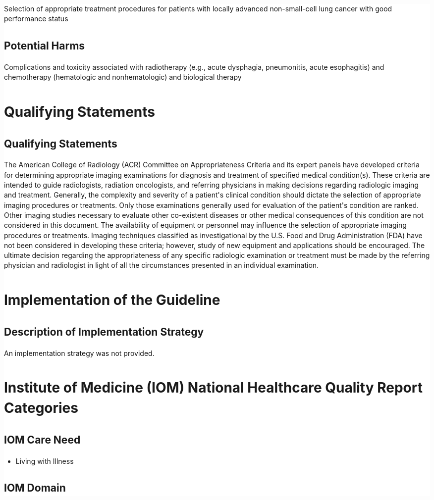 

Selection of appropriate treatment procedures for patients with locally advanced non-small-cell lung cancer with good performance status

## Potential Harms



Complications and toxicity associated with radiotherapy (e.g., acute dysphagia, pneumonitis, acute esophagitis) and chemotherapy (hematologic and nonhematologic) and biological therapy

# Qualifying Statements

## Qualifying Statements



The American College of Radiology (ACR) Committee on Appropriateness Criteria and its expert panels have developed criteria for determining appropriate imaging examinations for diagnosis and treatment of specified medical condition(s). These criteria are intended to guide radiologists, radiation oncologists, and referring physicians in making decisions regarding radiologic imaging and treatment. Generally, the complexity and severity of a patient's clinical condition should dictate the selection of appropriate imaging procedures or treatments. Only those examinations generally used for evaluation of the patient's condition are ranked. Other imaging studies necessary to evaluate other co-existent diseases or other medical consequences of this condition are not considered in this document. The availability of equipment or personnel may influence the selection of appropriate imaging procedures or treatments. Imaging techniques classified as investigational by the U.S. Food and Drug Administration (FDA) have not been considered in developing these criteria; however, study of new equipment and applications should be encouraged. The ultimate decision regarding the appropriateness of any specific radiologic examination or treatment must be made by the referring physician and radiologist in light of all the circumstances presented in an individual examination.

# Implementation of the Guideline

## Description of Implementation Strategy



An implementation strategy was not provided.

# Institute of Medicine (IOM) National Healthcare Quality Report Categories

## IOM Care Need

- Living with Illness

## IOM Domain
